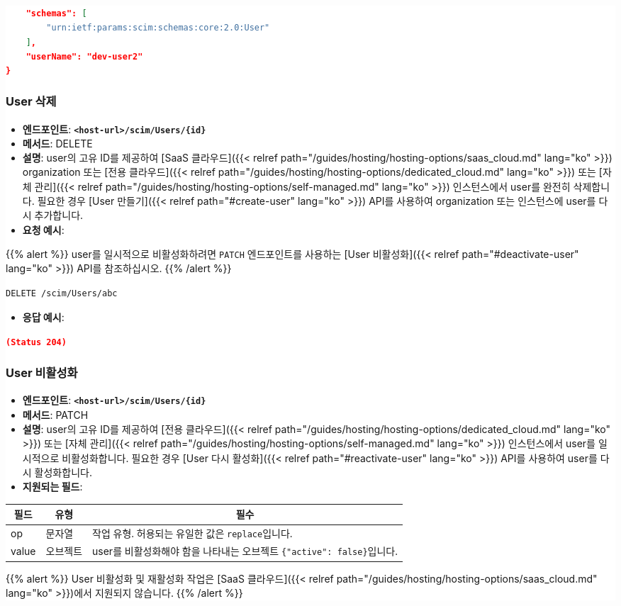 ```json
    "schemas": [
        "urn:ietf:params:scim:schemas:core:2.0:User"
    ],
    "userName": "dev-user2"
}
```

### User 삭제

-   **엔드포인트**: **`<host-url>/scim/Users/{id}`**
-   **메서드**: DELETE
-   **설명**: user의 고유 ID를 제공하여 [SaaS 클라우드]({{< relref path="/guides/hosting/hosting-options/saas_cloud.md" lang="ko" >}}) organization 또는 [전용 클라우드]({{< relref path="/guides/hosting/hosting-options/dedicated_cloud.md" lang="ko" >}}) 또는 [자체 관리]({{< relref path="/guides/hosting/hosting-options/self-managed.md" lang="ko" >}}) 인스턴스에서 user를 완전히 삭제합니다. 필요한 경우 [User 만들기]({{< relref path="#create-user" lang="ko" >}}) API를 사용하여 organization 또는 인스턴스에 user를 다시 추가합니다.
-   **요청 예시**:

{{% alert %}}
user를 일시적으로 비활성화하려면 `PATCH` 엔드포인트를 사용하는 [User 비활성화]({{< relref path="#deactivate-user" lang="ko" >}}) API를 참조하십시오.
{{% /alert %}}

```bash
DELETE /scim/Users/abc
```

-   **응답 예시**:

```json
(Status 204)
```

### User 비활성화

-   **엔드포인트**: **`<host-url>/scim/Users/{id}`**
-   **메서드**: PATCH
-   **설명**: user의 고유 ID를 제공하여 [전용 클라우드]({{< relref path="/guides/hosting/hosting-options/dedicated_cloud.md" lang="ko" >}}) 또는 [자체 관리]({{< relref path="/guides/hosting/hosting-options/self-managed.md" lang="ko" >}}) 인스턴스에서 user를 일시적으로 비활성화합니다. 필요한 경우 [User 다시 활성화]({{< relref path="#reactivate-user" lang="ko" >}}) API를 사용하여 user를 다시 활성화합니다.
-   **지원되는 필드**:

| 필드    | 유형     | 필수 |
| ------- | -------- | ---- |
| op      | 문자열   | 작업 유형. 허용되는 유일한 값은 `replace`입니다. |
| value   | 오브젝트 | user를 비활성화해야 함을 나타내는 오브젝트 `{"active": false}`입니다. |

{{% alert %}}
User 비활성화 및 재활성화 작업은 [SaaS 클라우드]({{< relref path="/guides/hosting/hosting-options/saas_cloud.md" lang="ko" >}})에서 지원되지 않습니다.
{{% /alert %}}
